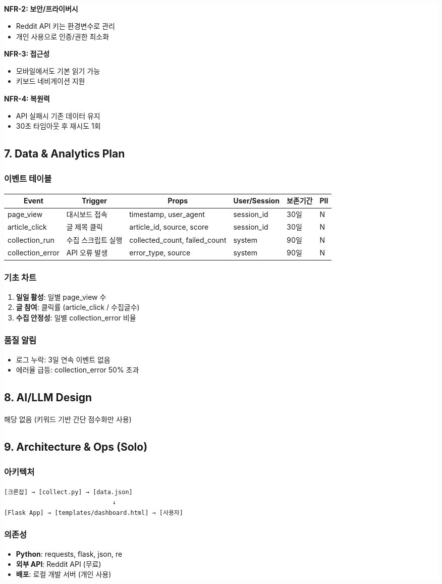 **NFR-2: 보안/프라이버시**
- Reddit API 키는 환경변수로 관리
- 개인 사용으로 인증/권한 최소화

**NFR-3: 접근성**
- 모바일에서도 기본 읽기 가능
- 키보드 네비게이션 지원

**NFR-4: 복원력**
- API 실패시 기존 데이터 유지
- 30초 타임아웃 후 재시도 1회

## 7. Data & Analytics Plan

### 이벤트 테이블
| Event | Trigger | Props | User/Session | 보존기간 | PII |
|-------|---------|-------|-------------|----------|-----|
| page_view | 대시보드 접속 | timestamp, user_agent | session_id | 30일 | N |
| article_click | 글 제목 클릭 | article_id, source, score | session_id | 30일 | N |
| collection_run | 수집 스크립트 실행 | collected_count, failed_count | system | 90일 | N |
| collection_error | API 오류 발생 | error_type, source | system | 90일 | N |

### 기초 차트
1. **일일 활성**: 일별 page_view 수
2. **글 참여**: 클릭률 (article_click / 수집글수)
3. **수집 안정성**: 일별 collection_error 비율

### 품질 알림
- 로그 누락: 3일 연속 이벤트 없음
- 에러율 급등: collection_error 50% 초과

## 8. AI/LLM Design

해당 없음 (키워드 기반 간단 점수화만 사용)

## 9. Architecture & Ops (Solo)

### 아키텍처
```
[크론잡] → [collect.py] → [data.json]
                              ↓
[Flask App] → [templates/dashboard.html] → [사용자]
```

### 의존성
- **Python**: requests, flask, json, re
- **외부 API**: Reddit API (무료)
- **배포**: 로컬 개발 서버 (개인 사용)
